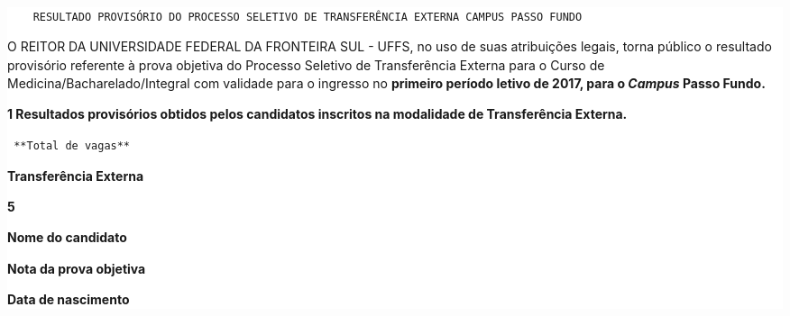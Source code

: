         RESULTADO PROVISÓRIO DO PROCESSO SELETIVO DE TRANSFERÊNCIA EXTERNA CAMPUS PASSO FUNDO  

O REITOR DA UNIVERSIDADE FEDERAL DA FRONTEIRA SUL - UFFS, no uso de suas atribuições legais, torna público o resultado provisório referente à prova objetiva do Processo Seletivo de Transferência Externa para o Curso de Medicina/Bacharelado/Integral com validade para o ingresso no **primeiro período letivo de 2017, para o *Campus* Passo Fundo.**

 **1 Resultados provisórios obtidos pelos candidatos inscritos na modalidade de Transferência Externa.**

     **Total de vagas**

   **Transferência Externa**

      

  

  

  

  

  

  

  

  

  

  

  

  

  

  

  

  

  

  

  

  

  

  

  

  

  

  

  

  

  

 **5**

   **Nome do candidato**

   **Nota da prova objetiva**

   **Data de nascimento**
